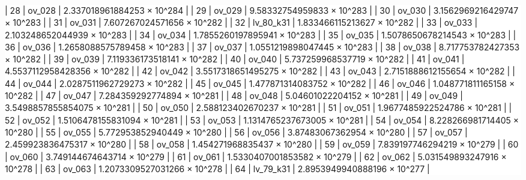 | 28 | ov_028 | 2.337018961884253 × 10^284 |
| 29 | ov_029 | 9.58332754959833 × 10^283 |
| 30 | ov_030 | 3.1562969216429747 × 10^283 |
| 31 | ov_031 | 7.607267024571656 × 10^282 |
| 32 | lv_80_k31 | 1.833466115213627 × 10^282 |
| 33 | ov_033 | 2.103248652044939 × 10^283 |
| 34 | ov_034 | 1.7855260197895941 × 10^283 |
| 35 | ov_035 | 1.5078650678214543 × 10^283 |
| 36 | ov_036 | 1.2658088575789458 × 10^283 |
| 37 | ov_037 | 1.0551219898047445 × 10^283 |
| 38 | ov_038 | 8.717753782427353 × 10^282 |
| 39 | ov_039 | 7.119336173518141 × 10^282 |
| 40 | ov_040 | 5.737259968537719 × 10^282 |
| 41 | ov_041 | 4.5537112958428356 × 10^282 |
| 42 | ov_042 | 3.5517318651495275 × 10^282 |
| 43 | ov_043 | 2.7151888612155654 × 10^282 |
| 44 | ov_044 | 2.0287511962729273 × 10^282 |
| 45 | ov_045 | 1.477871314083752 × 10^282 |
| 46 | ov_046 | 1.048771811165158 × 10^282 |
| 47 | ov_047 | 7.284359292774894 × 10^281 |
| 48 | ov_048 | 5.04601022204152 × 10^281 |
| 49 | ov_049 | 3.5498857855854075 × 10^281 |
| 50 | ov_050 | 2.588123402670237 × 10^281 |
| 51 | ov_051 | 1.9677485922524786 × 10^281 |
| 52 | ov_052 | 1.5106478155831094 × 10^281 |
| 53 | ov_053 | 1.1314765237673005 × 10^281 |
| 54 | ov_054 | 8.228266981714405 × 10^280 |
| 55 | ov_055 | 5.772953852940449 × 10^280 |
| 56 | ov_056 | 3.87483067362954 × 10^280 |
| 57 | ov_057 | 2.459923836475317 × 10^280 |
| 58 | ov_058 | 1.454271968835437 × 10^280 |
| 59 | ov_059 | 7.839197746294219 × 10^279 |
| 60 | ov_060 | 3.749144674643714 × 10^279 |
| 61 | ov_061 | 1.5330407001853582 × 10^279 |
| 62 | ov_062 | 5.031549893247916 × 10^278 |
| 63 | ov_063 | 1.2073309527031266 × 10^278 |
| 64 | lv_79_k31 | 2.8953949940888196 × 10^277 |